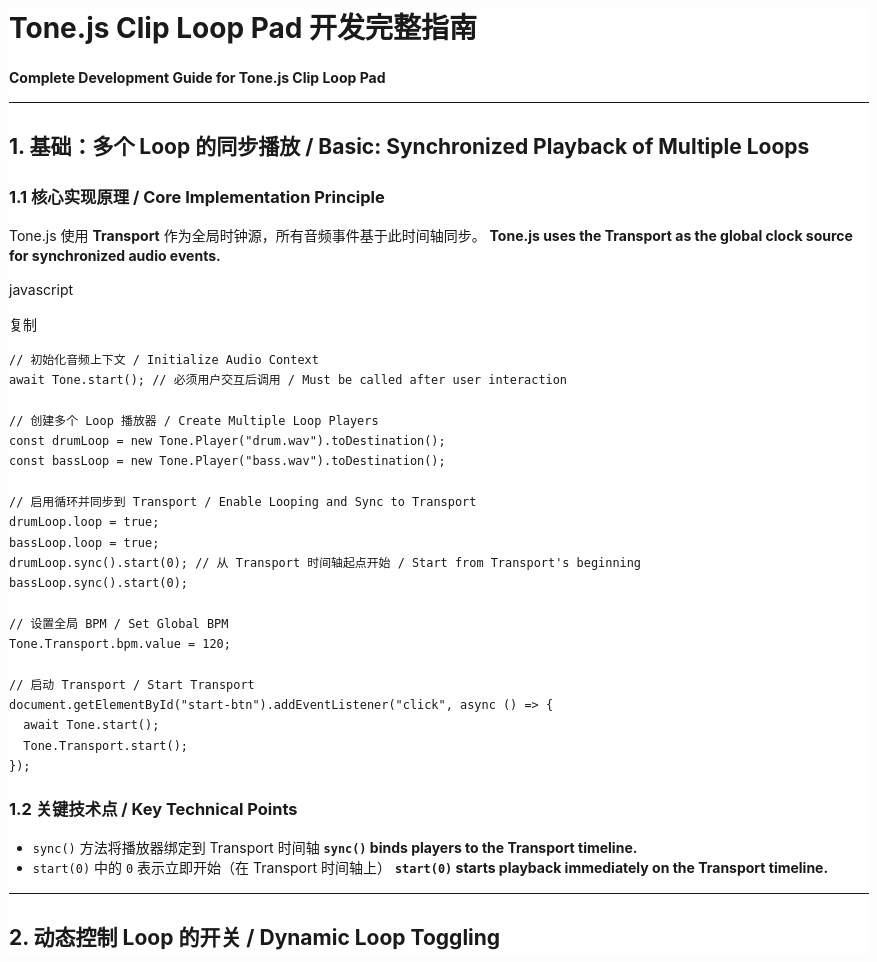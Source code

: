# Tone.js Clip Loop Pad 开发完整指南

**Complete Development Guide for Tone.js Clip Loop Pad**

---

## 1. 基础：多个 Loop 的同步播放 / Basic: Synchronized Playback of Multiple Loops

### 1.1 核心实现原理 / Core Implementation Principle

Tone.js 使用 **Transport** 作为全局时钟源，所有音频事件基于此时间轴同步。
**Tone.js uses the Transport as the global clock source for synchronized audio events.**

javascript

复制

```
// 初始化音频上下文 / Initialize Audio Context  
await Tone.start(); // 必须用户交互后调用 / Must be called after user interaction  

// 创建多个 Loop 播放器 / Create Multiple Loop Players  
const drumLoop = new Tone.Player("drum.wav").toDestination();  
const bassLoop = new Tone.Player("bass.wav").toDestination();  

// 启用循环并同步到 Transport / Enable Looping and Sync to Transport  
drumLoop.loop = true;  
bassLoop.loop = true;  
drumLoop.sync().start(0); // 从 Transport 时间轴起点开始 / Start from Transport's beginning  
bassLoop.sync().start(0);  

// 设置全局 BPM / Set Global BPM  
Tone.Transport.bpm.value = 120;  

// 启动 Transport / Start Transport  
document.getElementById("start-btn").addEventListener("click", async () => {  
  await Tone.start();  
  Tone.Transport.start();  
});
```

### 1.2 关键技术点 / Key Technical Points

* `sync()` 方法将播放器绑定到 Transport 时间轴
  **`sync()` binds players to the Transport timeline.**
* `start(0)` 中的 `0` 表示立即开始（在 Transport 时间轴上）
  **`start(0)` starts playback immediately on the Transport timeline.**

---

## 2. 动态控制 Loop 的开关 / Dynamic Loop Toggling
